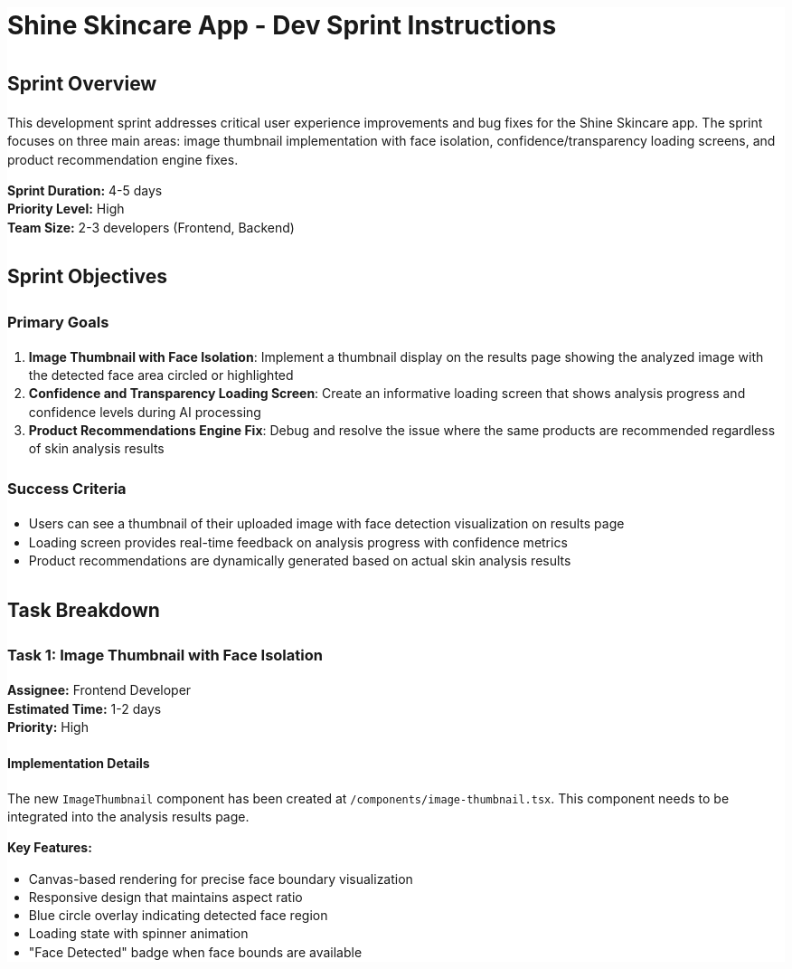# Shine Skincare App - Dev Sprint Instructions

## Sprint Overview

This development sprint addresses critical user experience improvements and bug fixes for the Shine Skincare app. The sprint focuses on three main areas: image thumbnail implementation with face isolation, confidence/transparency loading screens, and product recommendation engine fixes.

**Sprint Duration:** 4-5 days  
**Priority Level:** High  
**Team Size:** 2-3 developers (Frontend, Backend)



## Sprint Objectives

### Primary Goals
1. **Image Thumbnail with Face Isolation**: Implement a thumbnail display on the results page showing the analyzed image with the detected face area circled or highlighted
2. **Confidence and Transparency Loading Screen**: Create an informative loading screen that shows analysis progress and confidence levels during AI processing
3. **Product Recommendations Engine Fix**: Debug and resolve the issue where the same products are recommended regardless of skin analysis results

### Success Criteria
- Users can see a thumbnail of their uploaded image with face detection visualization on results page
- Loading screen provides real-time feedback on analysis progress with confidence metrics
- Product recommendations are dynamically generated based on actual skin analysis results



## Task Breakdown

### Task 1: Image Thumbnail with Face Isolation
**Assignee:** Frontend Developer  
**Estimated Time:** 1-2 days  
**Priority:** High

#### Implementation Details
The new `ImageThumbnail` component has been created at `/components/image-thumbnail.tsx`. This component needs to be integrated into the analysis results page.

**Key Features:**
- Canvas-based rendering for precise face boundary visualization
- Responsive design that maintains aspect ratio
- Blue circle overlay indicating detected face region
- Loading state with spinner animation
- "Face Detected" badge when face bounds are available
